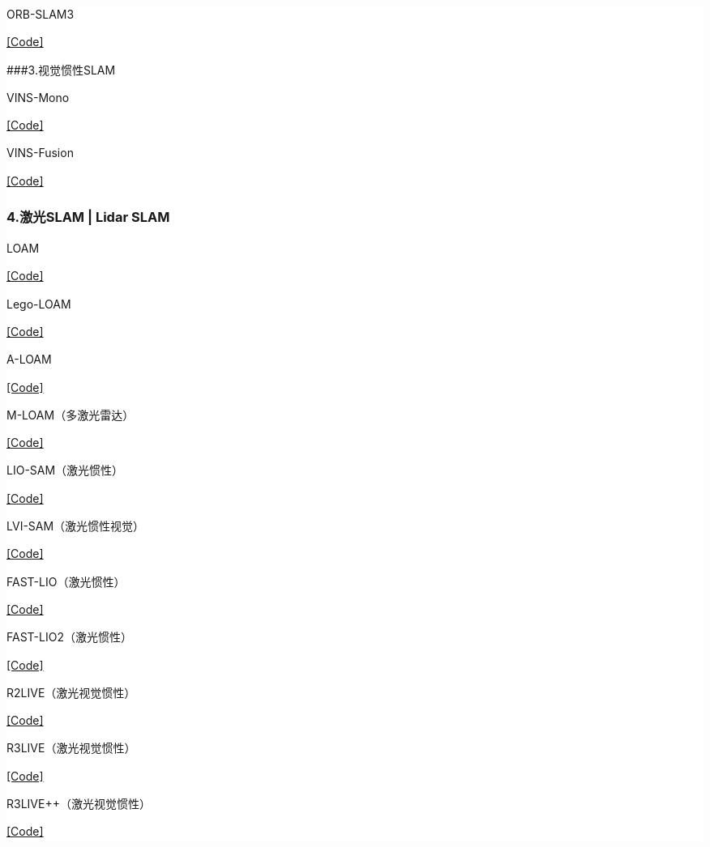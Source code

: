 ORB-SLAM3

[[Code]](https://github.com/UZ-SLAMLab/ORB_SLAM3)

###3.视觉惯性SLAM

VINS-Mono

[[Code]](https://github.com/HKUST-Aerial-Robotics/VINS-Mono)

VINS-Fusion

[[Code]](https://github.com/HKUST-Aerial-Robotics/VINS-Fusion)

### 4.激光SLAM | Lidar SLAM

LOAM

[[Code]](https://github.com/laboshinl/loam_velodyne)

Lego-LOAM

[[Code]](https://github.com/RobustFieldAutonomyLab/LeGO-LOAM)

A-LOAM

[[Code]](https://github.com/HKUST-Aerial-Robotics/A-LOAM)

M-LOAM（多激光雷达）

[[Code]](https://github.com/gogojjh/M-LOAM)

LIO-SAM（激光惯性）

[[Code]](https://github.com/TixiaoShan/LIO-SAM)

LVI-SAM（激光惯性视觉）

[[Code]](https://github.com/TixiaoShan/LVI-SAM)

FAST-LIO（激光惯性）

[[Code]](https://github.com/hku-mars/FAST_LIO)

FAST-LIO2（激光惯性）

[[Code]](https://github.com/hku-mars/ikd-Tree)

R2LIVE（激光视觉惯性）

[[Code]](https://github.com/hku-mars/r2live)

R3LIVE（激光视觉惯性）

[[Code]](https://github.com/hku-mars/r3live)

R3LIVE++（激光视觉惯性）

[[Code]](https://github.com/hku-mars/r3live)

